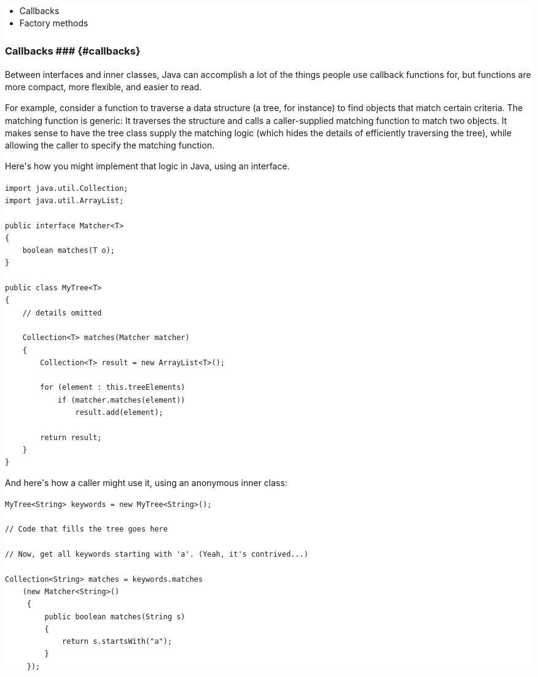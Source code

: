 - Callbacks
- Factory methods

### Callbacks ### {#callbacks}

Between interfaces and inner classes, Java can accomplish a lot of
the things people use callback functions for, but functions are
more compact, more flexible, and easier to read.

For example, consider a function to traverse a data structure (a
tree, for instance) to find objects that match certain criteria.
The matching function is generic: It traverses the structure and
calls a caller-supplied matching function to match two objects. It
makes sense to have the tree class supply the matching logic (which
hides the details of efficiently traversing the tree), while
allowing the caller to specify the matching function.

Here's how you might implement that logic in Java, using an interface.

    import java.util.Collection;
    import java.util.ArrayList;
    
    public interface Matcher<T>
    {
        boolean matches(T o);
    }
    
    public class MyTree<T>
    {
        // details omitted
    
        Collection<T> matches(Matcher matcher)
        {
            Collection<T> result = new ArrayList<T>();
    
            for (element : this.treeElements)
                if (matcher.matches(element))
                    result.add(element);
    
            return result;
        }
    }

And here's how a caller might use it, using an anonymous inner class:

    MyTree<String> keywords = new MyTree<String>();
    
    // Code that fills the tree goes here
    
    // Now, get all keywords starting with 'a'. (Yeah, it's contrived...)
    
    Collection<String> matches = keywords.matches
        (new Matcher<String>()
         {
             public boolean matches(String s)
             {
                 return s.startsWith("a");
             }
         });
